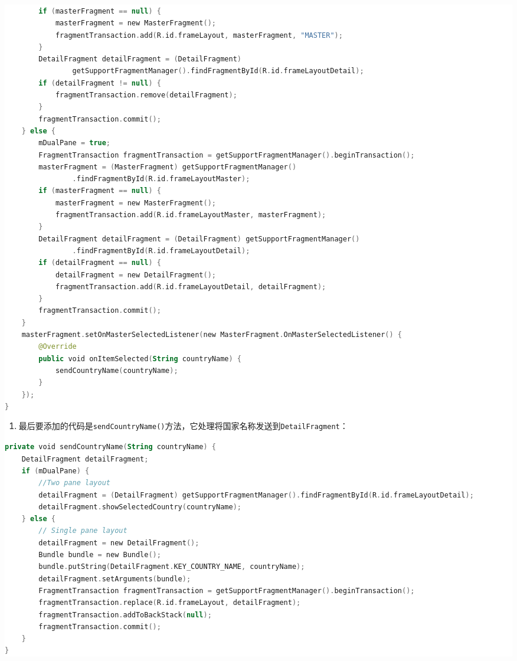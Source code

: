 ```kt
        if (masterFragment == null) {
            masterFragment = new MasterFragment();
            fragmentTransaction.add(R.id.frameLayout, masterFragment, "MASTER");
        }
        DetailFragment detailFragment = (DetailFragment)
                getSupportFragmentManager().findFragmentById(R.id.frameLayoutDetail);
        if (detailFragment != null) {
            fragmentTransaction.remove(detailFragment);
        }
        fragmentTransaction.commit();
    } else {
        mDualPane = true;
        FragmentTransaction fragmentTransaction = getSupportFragmentManager().beginTransaction();
        masterFragment = (MasterFragment) getSupportFragmentManager()
                .findFragmentById(R.id.frameLayoutMaster);
        if (masterFragment == null) {
            masterFragment = new MasterFragment();
            fragmentTransaction.add(R.id.frameLayoutMaster, masterFragment);
        }
        DetailFragment detailFragment = (DetailFragment) getSupportFragmentManager()
                .findFragmentById(R.id.frameLayoutDetail);
        if (detailFragment == null) {
            detailFragment = new DetailFragment();
            fragmentTransaction.add(R.id.frameLayoutDetail, detailFragment);
        }
        fragmentTransaction.commit();
    }
    masterFragment.setOnMasterSelectedListener(new MasterFragment.OnMasterSelectedListener() {
        @Override
        public void onItemSelected(String countryName) {
            sendCountryName(countryName);
        }
    });
}
```

1.  最后要添加的代码是`sendCountryName()`方法，它处理将国家名称发送到`DetailFragment`：

```kt
private void sendCountryName(String countryName) {
    DetailFragment detailFragment;
    if (mDualPane) {
        //Two pane layout
        detailFragment = (DetailFragment) getSupportFragmentManager().findFragmentById(R.id.frameLayoutDetail);
        detailFragment.showSelectedCountry(countryName);
    } else {
        // Single pane layout
        detailFragment = new DetailFragment();
        Bundle bundle = new Bundle();
        bundle.putString(DetailFragment.KEY_COUNTRY_NAME, countryName);
        detailFragment.setArguments(bundle);
        FragmentTransaction fragmentTransaction = getSupportFragmentManager().beginTransaction();
        fragmentTransaction.replace(R.id.frameLayout, detailFragment);
        fragmentTransaction.addToBackStack(null);
        fragmentTransaction.commit();
    }
}
```
